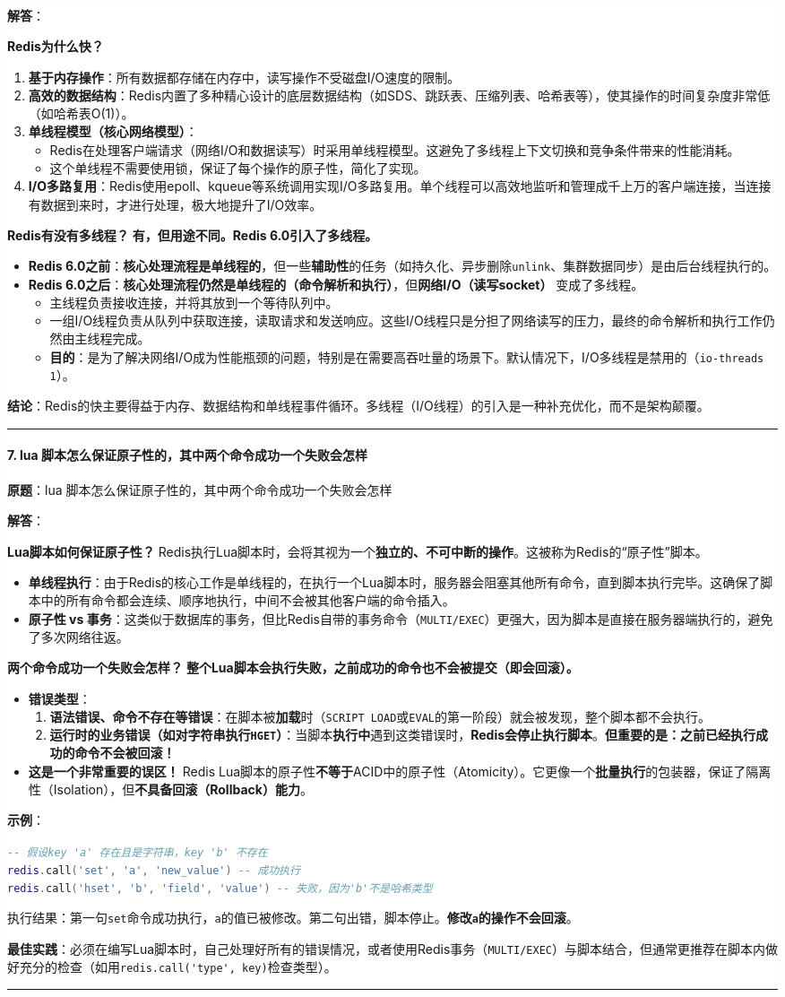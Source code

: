 **解答**：

**Redis为什么快？**
1.  **基于内存操作**：所有数据都存储在内存中，读写操作不受磁盘I/O速度的限制。
2.  **高效的数据结构**：Redis内置了多种精心设计的底层数据结构（如SDS、跳跃表、压缩列表、哈希表等），使其操作的时间复杂度非常低（如哈希表O(1)）。
3.  **单线程模型（核心网络模型）**：
    - Redis在处理客户端请求（网络I/O和数据读写）时采用单线程模型。这避免了多线程上下文切换和竞争条件带来的性能消耗。
    - 这个单线程不需要使用锁，保证了每个操作的原子性，简化了实现。
4.  **I/O多路复用**：Redis使用epoll、kqueue等系统调用实现I/O多路复用。单个线程可以高效地监听和管理成千上万的客户端连接，当连接有数据到来时，才进行处理，极大地提升了I/O效率。

**Redis有没有多线程？**
**有，但用途不同。Redis 6.0引入了多线程。**

- **Redis 6.0之前**：**核心处理流程是单线程的**，但一些**辅助性**的任务（如持久化、异步删除`unlink`、集群数据同步）是由后台线程执行的。
- **Redis 6.0之后**：**核心处理流程仍然是单线程的（命令解析和执行）**，但**网络I/O（读写socket）** 变成了多线程。
    - 主线程负责接收连接，并将其放到一个等待队列中。
    - 一组I/O线程负责从队列中获取连接，读取请求和发送响应。这些I/O线程只是分担了网络读写的压力，最终的命令解析和执行工作仍然由主线程完成。
    - **目的**：是为了解决网络I/O成为性能瓶颈的问题，特别是在需要高吞吐量的场景下。默认情况下，I/O多线程是禁用的（`io-threads 1`）。

**结论**：Redis的快主要得益于内存、数据结构和单线程事件循环。多线程（I/O线程）的引入是一种补充优化，而不是架构颠覆。

---

#### **7. lua 脚本怎么保证原子性的，其中两个命令成功一个失败会怎样**

**原题**：lua 脚本怎么保证原子性的，其中两个命令成功一个失败会怎样

**解答**：

**Lua脚本如何保证原子性？**
Redis执行Lua脚本时，会将其视为一个**独立的、不可中断的操作**。这被称为Redis的“原子性”脚本。
- **单线程执行**：由于Redis的核心工作是单线程的，在执行一个Lua脚本时，服务器会阻塞其他所有命令，直到脚本执行完毕。这确保了脚本中的所有命令都会连续、顺序地执行，中间不会被其他客户端的命令插入。
- **原子性 vs 事务**：这类似于数据库的事务，但比Redis自带的事务命令（`MULTI/EXEC`）更强大，因为脚本是直接在服务器端执行的，避免了多次网络往返。

**两个命令成功一个失败会怎样？**
**整个Lua脚本会执行失败，之前成功的命令也不会被提交（即会回滚）。**

- **错误类型**：
    1.  **语法错误、命令不存在等错误**：在脚本被**加载**时（`SCRIPT LOAD`或`EVAL`的第一阶段）就会被发现，整个脚本都不会执行。
    2.  **运行时的业务错误（如对字符串执行`HGET`）**：当脚本**执行中**遇到这类错误时，**Redis会停止执行脚本**。**但重要的是：之前已经执行成功的命令不会被回滚！**
- **这是一个非常重要的误区！** Redis Lua脚本的原子性**不等于**ACID中的原子性（Atomicity）。它更像一个**批量执行**的包装器，保证了隔离性（Isolation），但**不具备回滚（Rollback）能力**。

**示例**：
```lua
-- 假设key 'a' 存在且是字符串，key 'b' 不存在
redis.call('set', 'a', 'new_value') -- 成功执行
redis.call('hset', 'b', 'field', 'value') -- 失败，因为'b'不是哈希类型
```
执行结果：第一句`set`命令成功执行，`a`的值已被修改。第二句出错，脚本停止。**修改`a`的操作不会回滚**。

**最佳实践**：必须在编写Lua脚本时，自己处理好所有的错误情况，或者使用Redis事务（`MULTI/EXEC`）与脚本结合，但通常更推荐在脚本内做好充分的检查（如用`redis.call('type', key)`检查类型）。

---
